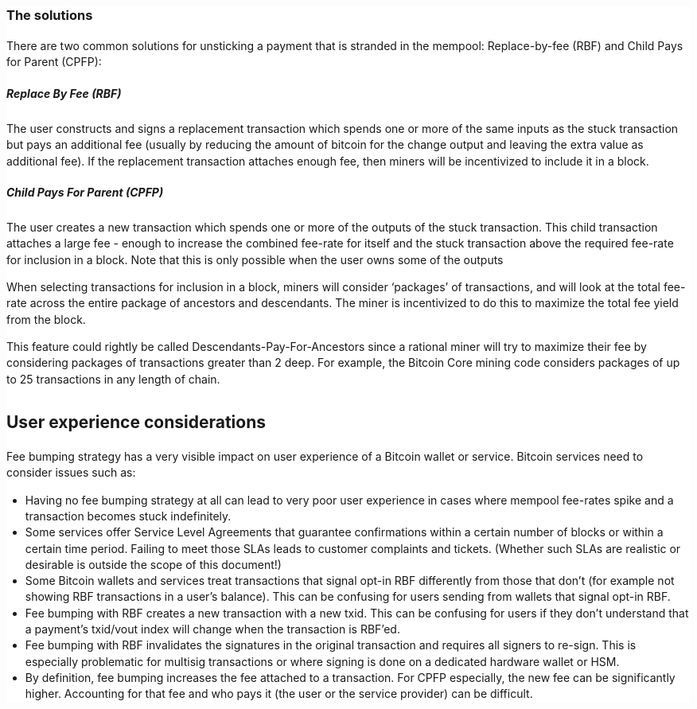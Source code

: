 ### The solutions

There are two common solutions for unsticking a payment that is stranded in the
mempool: Replace-by-fee (RBF) and Child Pays for Parent (CPFP):

##### Replace By Fee (RBF)

The user constructs and signs a replacement transaction which spends one or
more of the same inputs as the stuck transaction but pays an additional fee
(usually by reducing the amount of bitcoin for the change output and leaving
the extra value as additional fee). If the replacement transaction attaches
enough fee, then miners will be incentivized to include it in a block.

##### Child Pays For Parent (CPFP) 

The user creates a new transaction which spends one or more of the outputs of
the stuck transaction. This child transaction attaches a large fee - enough to
increase the combined fee-rate for itself and the stuck transaction above the
required fee-rate for inclusion in a block. Note that this is only possible
when the user owns some of the outputs

When selecting transactions for inclusion in a block, miners will consider
‘packages’ of transactions, and will look at the total fee-rate across the
entire package of ancestors and descendants. The miner is incentivized to do
this to maximize the total fee yield from the block.

This feature could rightly be called Descendants-Pay-For-Ancestors since a
rational miner will try to maximize their fee by considering packages of
transactions greater than 2 deep. For example, the Bitcoin Core mining code
considers packages of up to 25 transactions in any length of chain.

## User experience considerations

Fee bumping strategy has a very visible impact on user experience of a Bitcoin
wallet or service. Bitcoin services need to consider issues such as:

- Having no fee bumping strategy at all can lead to very poor user experience in
  cases where mempool fee-rates spike and a transaction becomes stuck
  indefinitely.
- Some services offer Service Level Agreements that guarantee confirmations
  within a certain number of blocks or within a certain time period. Failing to
  meet those SLAs leads to customer complaints and tickets.  (Whether such SLAs
  are realistic or desirable is outside the scope of this document!)
- Some Bitcoin wallets and services treat transactions that signal
  opt-in RBF differently from those that don’t (for example not showing RBF
  transactions in a user’s balance). This can be confusing for users sending from
  wallets that signal opt-in RBF.
- Fee bumping with RBF creates a new transaction with a new txid. This can be
  confusing for users if they don’t understand that a payment’s txid/vout index
  will change when the transaction is RBF’ed.
- Fee bumping with RBF invalidates the signatures in the original transaction
  and requires all signers to re-sign. This is especially problematic for
  multisig transactions or where signing is done on a dedicated hardware wallet
  or HSM.
- By definition, fee bumping increases the fee attached to a transaction. For
  CPFP especially, the new fee can be significantly higher. Accounting for that
  fee and who pays it (the user or the service provider) can be difficult.
